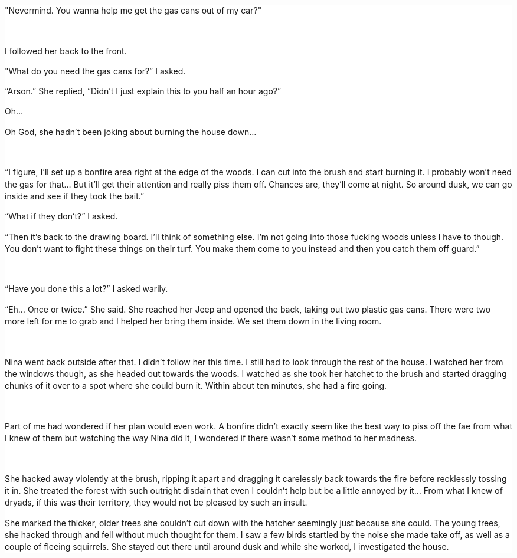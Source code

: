   "Nevermind. You wanna help me get the gas cans out of my car?"

&#x200B;

I followed her back to the front. 

  "What do you need the gas cans for?” I asked. 

  “Arson.” She replied, “Didn’t I just explain this to you half an hour ago?”

Oh…

Oh God, she hadn’t been joking about burning the house down…

&#x200B;

  “I figure, I’ll set up a bonfire area right at the edge of the woods. I can cut into the brush and start burning it. I probably won’t need the gas for that… But it’ll get their attention and really piss them off. Chances are, they’ll come at night. So around dusk, we can go inside and see if they took the bait.”

  “What if they don’t?” I asked.

  “Then it’s back to the drawing board. I’ll think of something else. I’m not going into those fucking woods unless I have to though. You don’t want to fight these things on their turf. You make them come to you instead and then you catch them off guard.”

&#x200B;

  “Have you done this a lot?” I asked warily.

  “Eh… Once or twice.” She said. She reached her Jeep and opened the back, taking out two plastic gas cans. There were two more left for me to grab and I helped her bring them inside. We set them down in the living room.

&#x200B;

Nina went back outside after that. I didn’t follow her this time. I still had to look through the rest of the house. I watched her from the windows though, as she headed out towards the woods. I watched as she took her hatchet to the brush and started dragging chunks of it over to a spot where she could burn it. Within about ten minutes, she had a fire going.

&#x200B;

Part of me had wondered if her plan would even work. A bonfire didn’t exactly seem like the best way to piss off the fae from what I knew of them but watching the way Nina did it, I wondered if there wasn’t some method to her madness.

&#x200B;

She hacked away violently at the brush, ripping it apart and dragging it carelessly back towards the fire before recklessly tossing it in. She treated the forest with such outright disdain that even I couldn’t help but be a little annoyed by it… From what I knew of dryads, if this was their territory, they would not be pleased by such an insult.

 

She marked the thicker, older trees she couldn’t cut down with the hatcher seemingly just because she could. The young trees, she hacked through and fell without much thought for them. I saw a few birds startled by the noise she made take off, as well as a couple of fleeing squirrels. She stayed out there until around dusk and while she worked, I investigated the house.
